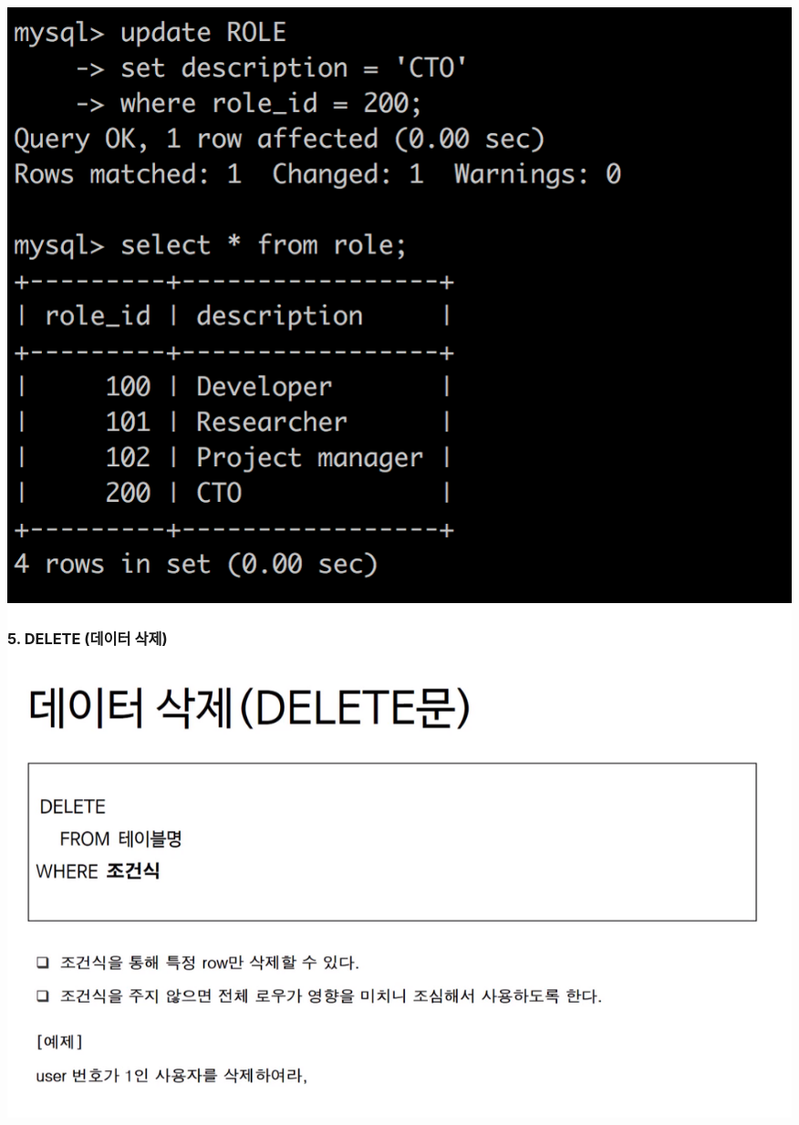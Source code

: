 ![UPDATE (데이터 수정)](./img/2-2-25.png)



### 5. DELETE (데이터 삭제)

![DELETE (데이터 삭제)](./img/2-2-26.png)